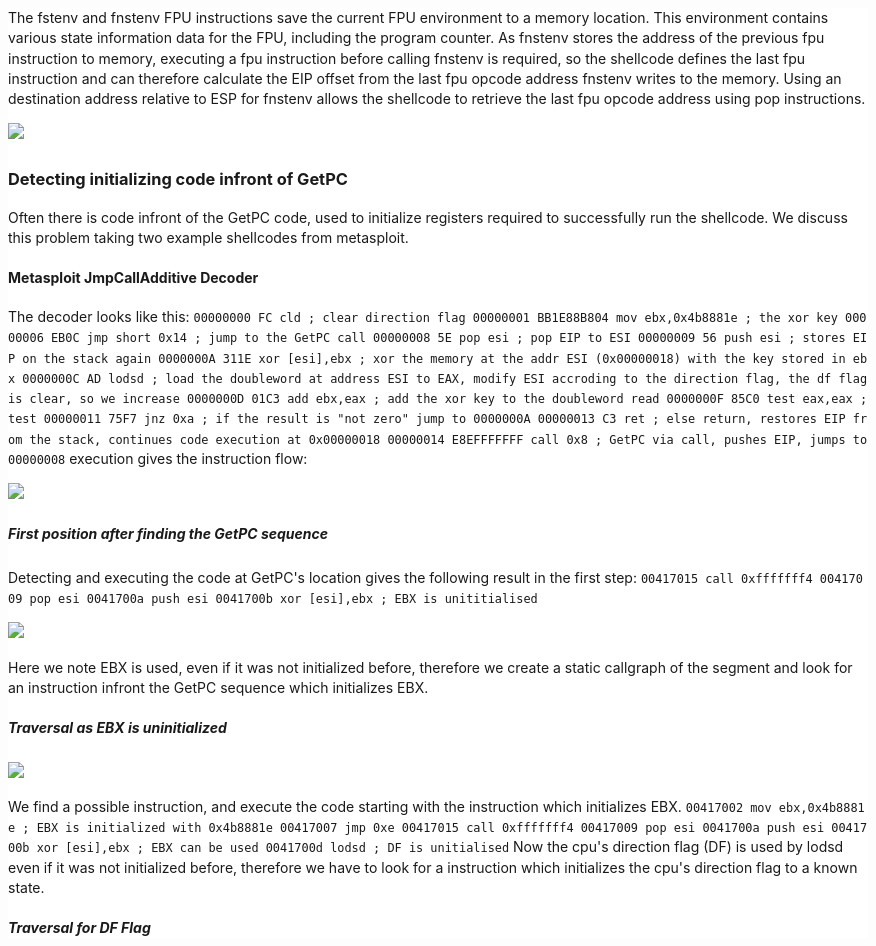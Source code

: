The fstenv and fnstenv FPU instructions save the current FPU environment to a memory location. This environment contains various state information data for the FPU, including the program counter. As fnstenv stores the address of the previous fpu instruction to memory, executing a fpu instruction before calling fnstenv is required, so the shellcode defines the last fpu instruction and can therefore calculate the EIP offset from the last fpu opcode address fnstenv writes to the memory. Using an destination address relative to ESP for fnstenv allows the shellcode to retrieve the last fpu opcode address using pop instructions.

![](images/drupal_image_303-1024x700.png)

### Detecting initializing code infront of GetPC

Often there is code infront of the GetPC code, used to initialize registers required to successfully run the shellcode. We discuss this problem taking two example shellcodes from metasploit.

#### Metasploit JmpCallAdditive Decoder

The decoder looks like this: `00000000 FC cld ; clear direction flag 00000001 BB1E88B804 mov ebx,0x4b8881e ; the xor key 00000006 EB0C jmp short 0x14 ; jump to the GetPC call 00000008 5E pop esi ; pop EIP to ESI 00000009 56 push esi ; stores EIP on the stack again 0000000A 311E xor [esi],ebx ; xor the memory at the addr ESI (0x00000018) with the key stored in ebx 0000000C AD lodsd ; load the doubleword at address ESI to EAX, modify ESI accroding to the direction flag, the df flag is clear, so we increase 0000000D 01C3 add ebx,eax ; add the xor key to the doubleword read 0000000F 85C0 test eax,eax ; test 00000011 75F7 jnz 0xa ; if the result is "not zero" jump to 0000000A 00000013 C3 ret ; else return, restores EIP from the stack, continues code execution at 0x00000018 00000014 E8EFFFFFFF call 0x8 ; GetPC via call, pushes EIP, jumps to 00000008` execution gives the instruction flow:

![](images/drupal_image_304.png)

##### First position after finding the GetPC sequence

Detecting and executing the code at GetPC's location gives the following result in the first step: `00417015 call 0xfffffff4 00417009 pop esi 0041700a push esi 0041700b xor [esi],ebx ; EBX is unititialised`

![](images/drupal_image_305.png)

Here we note EBX is used, even if it was not initialized before, therefore we create a static callgraph of the segment and look for an instruction infront the GetPC sequence which initializes EBX.

##### Traversal as EBX is uninitialized

![](images/drupal_image_306-559x1024.png)

We find a possible instruction, and execute the code starting with the instruction which initializes EBX. `00417002 mov ebx,0x4b8881e ; EBX is initialized with 0x4b8881e 00417007 jmp 0xe 00417015 call 0xfffffff4 00417009 pop esi 0041700a push esi 0041700b xor [esi],ebx ; EBX can be used 0041700d lodsd ; DF is unitialised` Now the cpu's direction flag (DF) is used by lodsd even if it was not initialized before, therefore we have to look for a instruction which initializes the cpu's direction flag to a known state.

##### Traversal for DF Flag
